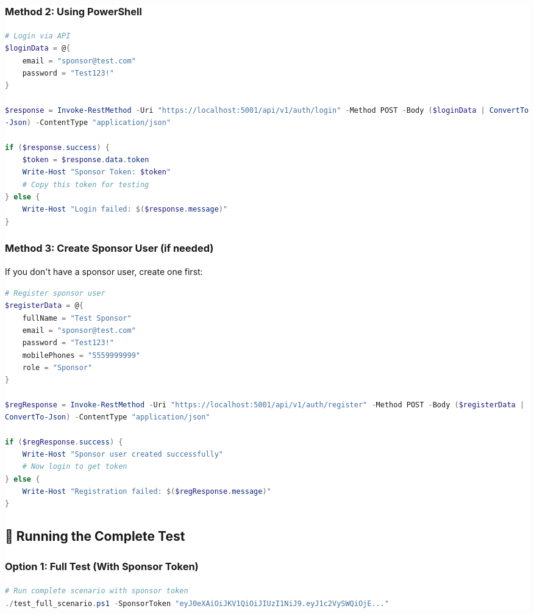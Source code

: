 ### Method 2: Using PowerShell

```powershell
# Login via API
$loginData = @{
    email = "sponsor@test.com"
    password = "Test123!"
}

$response = Invoke-RestMethod -Uri "https://localhost:5001/api/v1/auth/login" -Method POST -Body ($loginData | ConvertTo-Json) -ContentType "application/json"

if ($response.success) {
    $token = $response.data.token
    Write-Host "Sponsor Token: $token"
    # Copy this token for testing
} else {
    Write-Host "Login failed: $($response.message)"
}
```

### Method 3: Create Sponsor User (if needed)

If you don't have a sponsor user, create one first:

```powershell
# Register sponsor user
$registerData = @{
    fullName = "Test Sponsor"
    email = "sponsor@test.com"
    password = "Test123!"
    mobilePhones = "5559999999"
    role = "Sponsor"
}

$regResponse = Invoke-RestMethod -Uri "https://localhost:5001/api/v1/auth/register" -Method POST -Body ($registerData | ConvertTo-Json) -ContentType "application/json"

if ($regResponse.success) {
    Write-Host "Sponsor user created successfully"
    # Now login to get token
} else {
    Write-Host "Registration failed: $($regResponse.message)"
}
```

## 🚀 Running the Complete Test

### Option 1: Full Test (With Sponsor Token)

```powershell
# Run complete scenario with sponsor token
./test_full_scenario.ps1 -SponsorToken "eyJ0eXAiOiJKV1QiOiJIUzI1NiJ9.eyJ1c2VySWQiOjE..."
```
